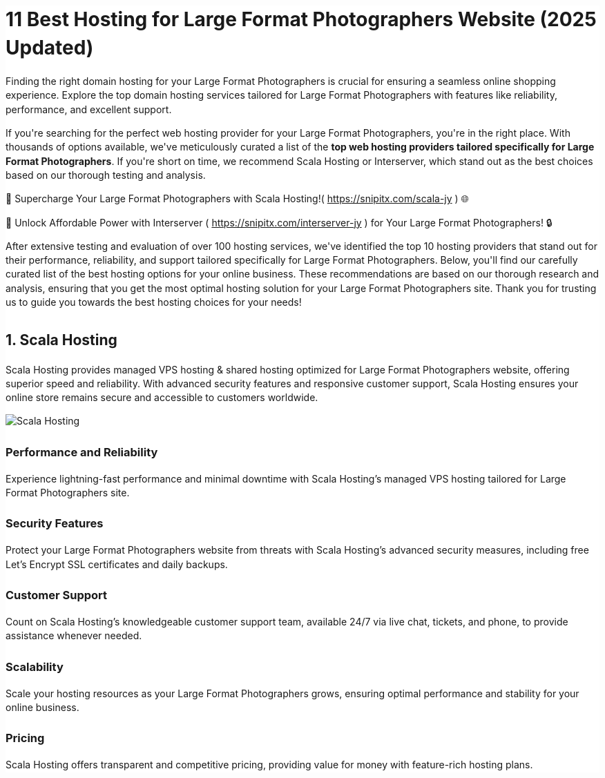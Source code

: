 # 11 Best Hosting for Large Format Photographers Website (2025 Updated)

Finding the right domain hosting for your Large Format Photographers is crucial for ensuring a seamless online shopping experience. Explore the top domain hosting services tailored for Large Format Photographers with features like reliability, performance, and excellent support.

If you're searching for the perfect web hosting provider for your Large Format Photographers, you're in the right place. With thousands of options available, we've meticulously curated a list of the **top web hosting providers tailored specifically for Large Format Photographers**. If you're short on time, we recommend Scala Hosting or Interserver, which stand out as the best choices based on our thorough testing and analysis.

🚀 Supercharge Your Large Format Photographers with Scala Hosting!( https://snipitx.com/scala-jy ) 🌐 

💸 Unlock Affordable Power with Interserver ( https://snipitx.com/interserver-jy ) for Your Large Format Photographers! 🔒

After extensive testing and evaluation of over 100 hosting services, we've identified the top 10 hosting providers that stand out for their performance, reliability, and support tailored specifically for Large Format Photographers. Below, you'll find our carefully curated list of the best hosting options for your online business. These recommendations are based on our thorough research and analysis, ensuring that you get the most optimal hosting solution for your Large Format Photographers site. Thank you for trusting us to guide you towards the best hosting choices for your needs!

## 1. Scala Hosting

Scala Hosting provides managed VPS hosting & shared hosting optimized for Large Format Photographers website, offering superior speed and reliability. With advanced security features and responsive customer support, Scala Hosting ensures your online store remains secure and accessible to customers worldwide.

![Scala Hosting](https://i.imgur.com/uJ5JIK3.png "Scala Web Hosting")

### Performance and Reliability
Experience lightning-fast performance and minimal downtime with Scala Hosting’s managed VPS hosting tailored for Large Format Photographers site.

### Security Features
Protect your Large Format Photographers website from threats with Scala Hosting’s advanced security measures, including free Let’s Encrypt SSL certificates and daily backups.

### Customer Support
Count on Scala Hosting’s knowledgeable customer support team, available 24/7 via live chat, tickets, and phone, to provide assistance whenever needed.

### Scalability
Scale your hosting resources as your Large Format Photographers grows, ensuring optimal performance and stability for your online business.

### Pricing
Scala Hosting offers transparent and competitive pricing, providing value for money with feature-rich hosting plans.
